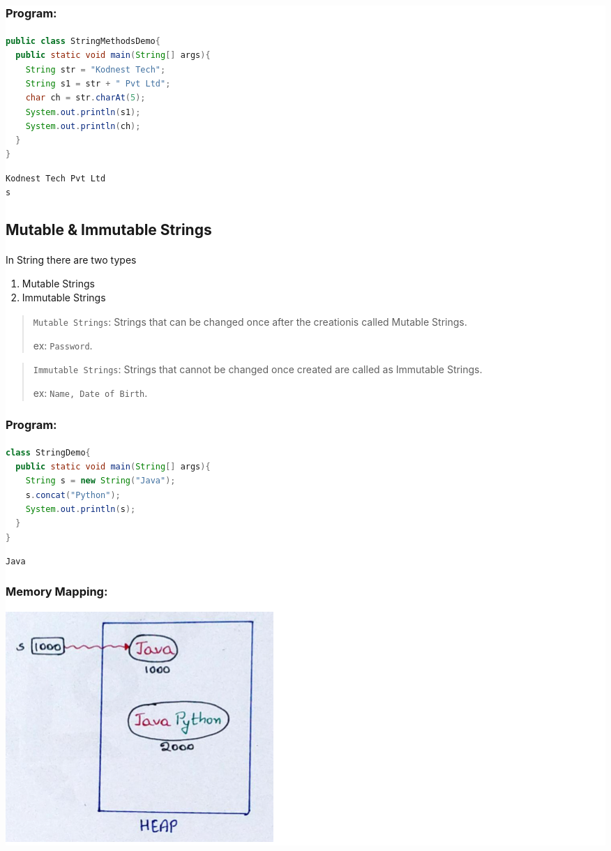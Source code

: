 ### Program:
```java
public class StringMethodsDemo{
  public static void main(String[] args){
    String str = "Kodnest Tech";
    String s1 = str + " Pvt Ltd";
    char ch = str.charAt(5);
    System.out.println(s1);
    System.out.println(ch);
  }
}
```
```output
Kodnest Tech Pvt Ltd
s
```

## Mutable & Immutable Strings
In String there are two types
1. Mutable Strings
2. Immutable Strings

> `Mutable Strings`: Strings that can be changed once after the creationis called Mutable Strings. 
> 
> ex: `Password`.

> `Immutable Strings`: Strings that cannot be changed once created are called as Immutable Strings.
>
> ex: `Name, Date of Birth`.

### Program:
```java
class StringDemo{
  public static void main(String[] args){
    String s = new String("Java");
    s.concat("Python");
    System.out.println(s);
  }
}
```
```output
Java
```
### Memory Mapping:
![alt text](image-9.png)
